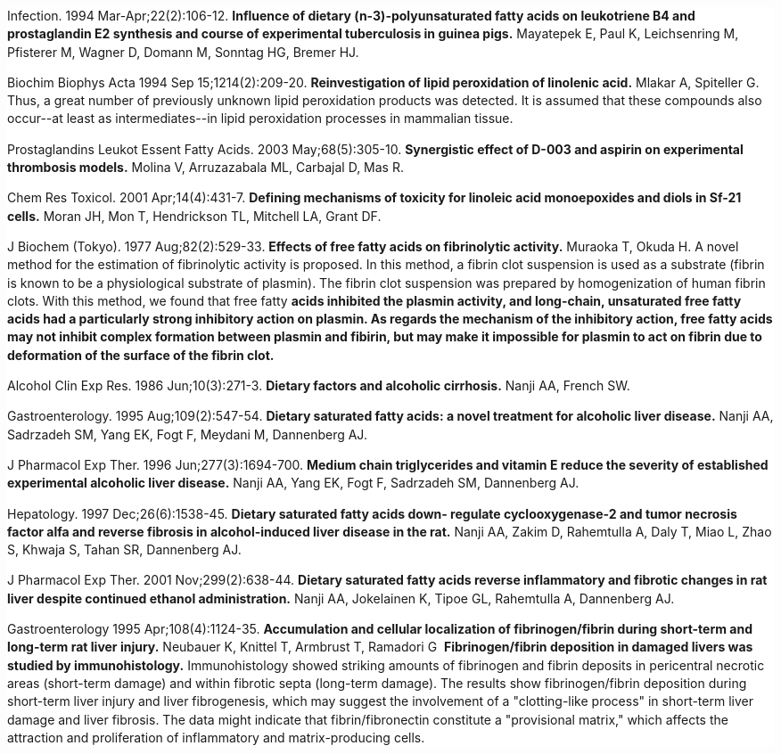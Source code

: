 Infection. 1994 Mar-Apr;22(2):106-12. **Influence of dietary
(n-3)-polyunsaturated fatty acids on leukotriene B4 and prostaglandin E2
synthesis and course of experimental tuberculosis in guinea pigs.** Mayatepek
E, Paul K, Leichsenring M, Pfisterer M, Wagner D, Domann M, Sonntag HG, Bremer
HJ.  

Biochim Biophys Acta 1994 Sep 15;1214(2):209-20. **Reinvestigation of lipid
peroxidation of linolenic acid.** Mlakar A, Spiteller G. Thus, a great number
of previously unknown lipid peroxidation products was detected. It is assumed
that these compounds also occur--at least as intermediates--in lipid
peroxidation processes in mammalian tissue.  

Prostaglandins Leukot Essent Fatty Acids. 2003 May;68(5):305-10. **Synergistic
effect of D-003 and aspirin on experimental thrombosis models.** Molina V,
Arruzazabala ML, Carbajal D, Mas R.  

Chem Res Toxicol. 2001 Apr;14(4):431-7. **Defining mechanisms of toxicity for
linoleic acid monoepoxides and diols in Sf-21 cells.** Moran JH, Mon T,
Hendrickson TL, Mitchell LA, Grant DF.  

J Biochem (Tokyo). 1977 Aug;82(2):529-33. **Effects of free fatty acids on
fibrinolytic activity.** Muraoka T, Okuda H. A novel method for the estimation
of fibrinolytic activity is proposed. In this method, a fibrin clot suspension
is used as a substrate (fibrin is known to be a physiological substrate of
plasmin). The fibrin clot suspension was prepared by homogenization of human
fibrin clots. With this method, we found that free fatty **acids inhibited the
plasmin activity, and long-chain, unsaturated free fatty acids had a
particularly strong inhibitory action on plasmin. As regards the mechanism of
the inhibitory action, free fatty acids may not inhibit complex formation
between plasmin and fibirin, but may make it impossible for plasmin to act on
fibrin due to deformation of the surface of the fibrin clot.**  

Alcohol Clin Exp Res. 1986 Jun;10(3):271-3. **Dietary factors and alcoholic
cirrhosis.** Nanji AA, French SW.  

Gastroenterology. 1995 Aug;109(2):547-54. **Dietary saturated fatty acids: a
novel treatment for alcoholic liver disease.** Nanji AA, Sadrzadeh SM, Yang
EK, Fogt F, Meydani M, Dannenberg AJ.  

J Pharmacol Exp Ther. 1996 Jun;277(3):1694-700. **Medium chain triglycerides
and vitamin E reduce the severity of established experimental alcoholic liver
disease.** Nanji AA, Yang EK, Fogt F, Sadrzadeh SM, Dannenberg AJ.  

Hepatology. 1997 Dec;26(6):1538-45. **Dietary saturated fatty acids down-
regulate cyclooxygenase-2 and tumor necrosis factor alfa and reverse fibrosis
in alcohol-induced liver disease in the rat.** Nanji AA, Zakim D, Rahemtulla
A, Daly T, Miao L, Zhao S, Khwaja S, Tahan SR, Dannenberg AJ.  

J Pharmacol Exp Ther. 2001 Nov;299(2):638-44. **Dietary saturated fatty acids
reverse inflammatory and fibrotic changes in rat liver despite continued
ethanol administration.** Nanji AA, Jokelainen K, Tipoe GL, Rahemtulla A,
Dannenberg AJ.  

Gastroenterology 1995 Apr;108(4):1124-35. **Accumulation and cellular
localization of fibrinogen/fibrin during short-term and long-term rat liver
injury.** Neubauer K, Knittel T, Armbrust T, Ramadori G  **Fibrinogen/fibrin
deposition in damaged livers was studied by immunohistology.**
Immunohistology showed striking amounts of fibrinogen and fibrin deposits in
pericentral necrotic areas (short-term damage) and within fibrotic septa
(long-term damage). The results show fibrinogen/fibrin deposition during
short-term liver injury and liver fibrogenesis, which may suggest the
involvement of a "clotting-like process" in short-term liver damage and liver
fibrosis. The data might indicate that fibrin/fibronectin constitute a
"provisional matrix," which affects the attraction and proliferation of
inflammatory and matrix-producing cells.  
